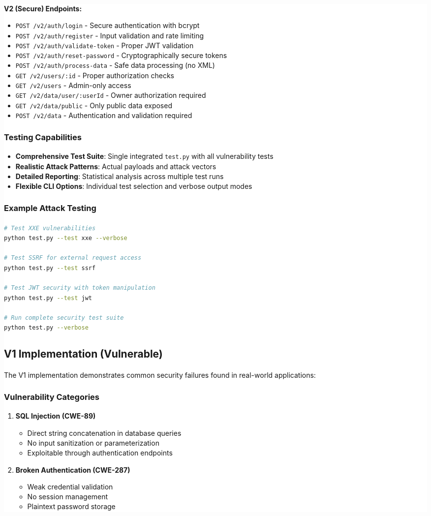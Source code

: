 **V2 (Secure) Endpoints:**

- `POST /v2/auth/login` - Secure authentication with bcrypt
- `POST /v2/auth/register` - Input validation and rate limiting
- `POST /v2/auth/validate-token` - Proper JWT validation
- `POST /v2/auth/reset-password` - Cryptographically secure tokens
- `POST /v2/auth/process-data` - Safe data processing (no XML)
- `GET /v2/users/:id` - Proper authorization checks
- `GET /v2/users` - Admin-only access
- `GET /v2/data/user/:userId` - Owner authorization required
- `GET /v2/data/public` - Only public data exposed
- `POST /v2/data` - Authentication and validation required

### Testing Capabilities

- **Comprehensive Test Suite**: Single integrated `test.py` with all vulnerability tests
- **Realistic Attack Patterns**: Actual payloads and attack vectors
- **Detailed Reporting**: Statistical analysis across multiple test runs
- **Flexible CLI Options**: Individual test selection and verbose output modes

### Example Attack Testing

```bash
# Test XXE vulnerabilities
python test.py --test xxe --verbose

# Test SSRF for external request access
python test.py --test ssrf

# Test JWT security with token manipulation
python test.py --test jwt

# Run complete security test suite
python test.py --verbose
```

## V1 Implementation (Vulnerable)

The V1 implementation demonstrates common security failures found in real-world applications:

### Vulnerability Categories

1. **SQL Injection (CWE-89)**

   - Direct string concatenation in database queries
   - No input sanitization or parameterization
   - Exploitable through authentication endpoints

2. **Broken Authentication (CWE-287)**

   - Weak credential validation
   - No session management
   - Plaintext password storage
